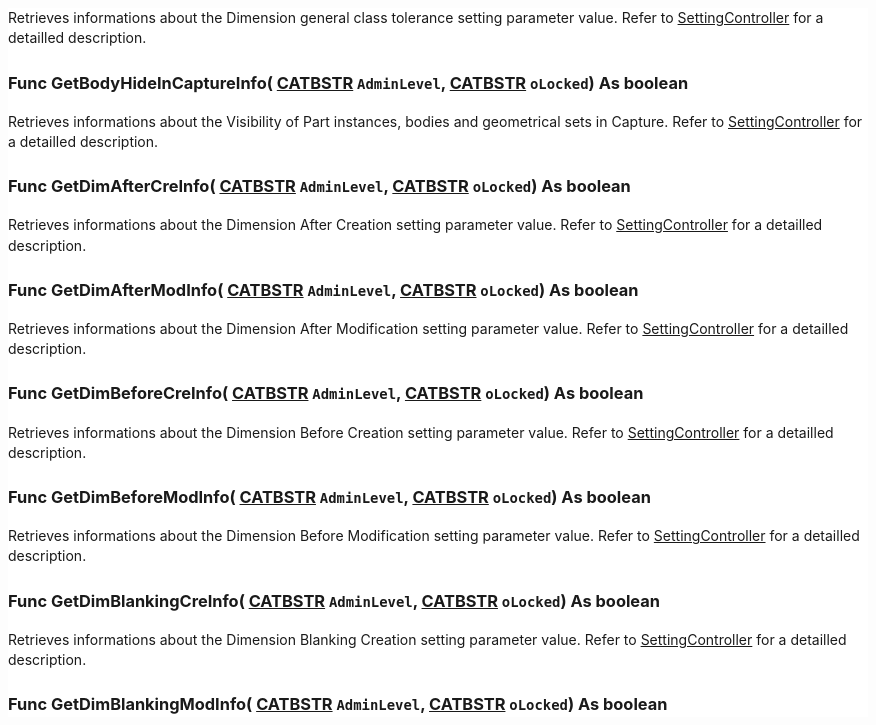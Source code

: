    Retrieves informations about the Dimension general class tolerance setting parameter value.
Refer to [SettingController](../System/interface_SettingController_63320.md) for a detailled description.  
### Func **GetBodyHideInCaptureInfo**( [CATBSTR](../System/typedef_CATBSTR_8129.md)  `AdminLevel`,  [CATBSTR](../System/typedef_CATBSTR_8129.md)  `oLocked`) As boolean

   Retrieves informations about the Visibility of Part instances, bodies and geometrical sets in Capture.
Refer to [SettingController](../System/interface_SettingController_63320.md) for a detailled description.  
### Func **GetDimAfterCreInfo**( [CATBSTR](../System/typedef_CATBSTR_8129.md)  `AdminLevel`,  [CATBSTR](../System/typedef_CATBSTR_8129.md)  `oLocked`) As boolean

   Retrieves informations about the Dimension After Creation setting parameter value.
Refer to [SettingController](../System/interface_SettingController_63320.md) for a detailled description.  
### Func **GetDimAfterModInfo**( [CATBSTR](../System/typedef_CATBSTR_8129.md)  `AdminLevel`,  [CATBSTR](../System/typedef_CATBSTR_8129.md)  `oLocked`) As boolean

   Retrieves informations about the Dimension After Modification setting parameter value.
Refer to [SettingController](../System/interface_SettingController_63320.md) for a detailled description.  
### Func **GetDimBeforeCreInfo**( [CATBSTR](../System/typedef_CATBSTR_8129.md)  `AdminLevel`,  [CATBSTR](../System/typedef_CATBSTR_8129.md)  `oLocked`) As boolean

   Retrieves informations about the Dimension Before Creation setting parameter value.
Refer to [SettingController](../System/interface_SettingController_63320.md) for a detailled description.  
### Func **GetDimBeforeModInfo**( [CATBSTR](../System/typedef_CATBSTR_8129.md)  `AdminLevel`,  [CATBSTR](../System/typedef_CATBSTR_8129.md)  `oLocked`) As boolean

   Retrieves informations about the Dimension Before Modification setting parameter value.
Refer to [SettingController](../System/interface_SettingController_63320.md) for a detailled description.  
### Func **GetDimBlankingCreInfo**( [CATBSTR](../System/typedef_CATBSTR_8129.md)  `AdminLevel`,  [CATBSTR](../System/typedef_CATBSTR_8129.md)  `oLocked`) As boolean

   Retrieves informations about the Dimension Blanking Creation setting parameter value.
Refer to [SettingController](../System/interface_SettingController_63320.md) for a detailled description.  
### Func **GetDimBlankingModInfo**( [CATBSTR](../System/typedef_CATBSTR_8129.md)  `AdminLevel`,  [CATBSTR](../System/typedef_CATBSTR_8129.md)  `oLocked`) As boolean
